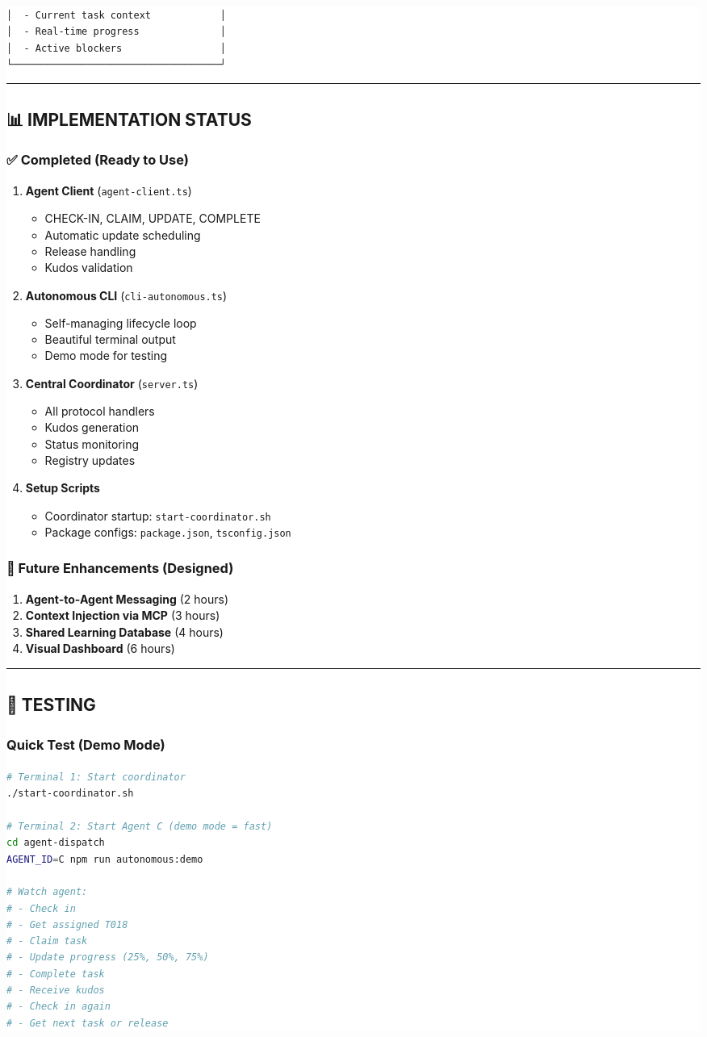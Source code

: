 ```
│  - Current task context            │
│  - Real-time progress              │
│  - Active blockers                 │
└────────────────────────────────────┘
```

---

## 📊 IMPLEMENTATION STATUS

### ✅ Completed (Ready to Use)

1. **Agent Client** (`agent-client.ts`)
   - CHECK-IN, CLAIM, UPDATE, COMPLETE
   - Automatic update scheduling
   - Release handling
   - Kudos validation

2. **Autonomous CLI** (`cli-autonomous.ts`)
   - Self-managing lifecycle loop
   - Beautiful terminal output
   - Demo mode for testing

3. **Central Coordinator** (`server.ts`)
   - All protocol handlers
   - Kudos generation
   - Status monitoring
   - Registry updates

4. **Setup Scripts**
   - Coordinator startup: `start-coordinator.sh`
   - Package configs: `package.json`, `tsconfig.json`

### 🚧 Future Enhancements (Designed)

1. **Agent-to-Agent Messaging** (2 hours)
2. **Context Injection via MCP** (3 hours)
3. **Shared Learning Database** (4 hours)
4. **Visual Dashboard** (6 hours)

---

## 🧪 TESTING

### Quick Test (Demo Mode)

```bash
# Terminal 1: Start coordinator
./start-coordinator.sh

# Terminal 2: Start Agent C (demo mode = fast)
cd agent-dispatch
AGENT_ID=C npm run autonomous:demo

# Watch agent:
# - Check in
# - Get assigned T018
# - Claim task
# - Update progress (25%, 50%, 75%)
# - Complete task
# - Receive kudos
# - Check in again
# - Get next task or release
```
